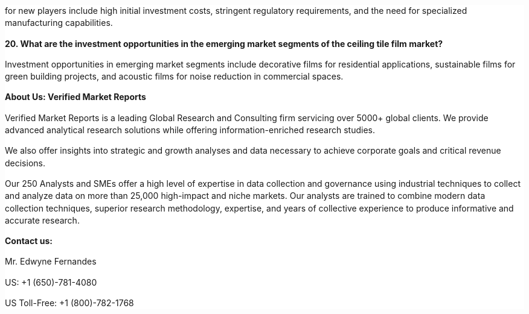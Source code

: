 for new players include high initial investment costs, stringent regulatory requirements, and the need for specialized manufacturing capabilities.</p><p><strong>20. What are the investment opportunities in the emerging market segments of the ceiling tile film market?</strong></p><p>Investment opportunities in emerging market segments include decorative films for residential applications, sustainable films for green building projects, and acoustic films for noise reduction in commercial spaces.</p></body></html><p id="" class=""><strong>About Us: Verified Market Reports</strong></p><p id="" class="">Verified Market Reports is a leading Global Research and Consulting firm servicing over 5000+ global clients. We provide advanced analytical research solutions while offering information-enriched research studies.</p><p id="" class="">We also offer insights into strategic and growth analyses and data necessary to achieve corporate goals and critical revenue decisions.</p><p id="" class="">Our 250 Analysts and SMEs offer a high level of expertise in data collection and governance using industrial techniques to collect and analyze data on more than 25,000 high-impact and niche markets. Our analysts are trained to combine modern data collection techniques, superior research methodology, expertise, and years of collective experience to produce informative and accurate research.</p><p id="" class=""><strong>Contact us:</strong></p><p id="" class="">Mr. Edwyne Fernandes</p><p id="" class="">US: +1 (650)-781-4080</p><p id="" class="">US Toll-Free: +1 (800)-782-1768</p>
